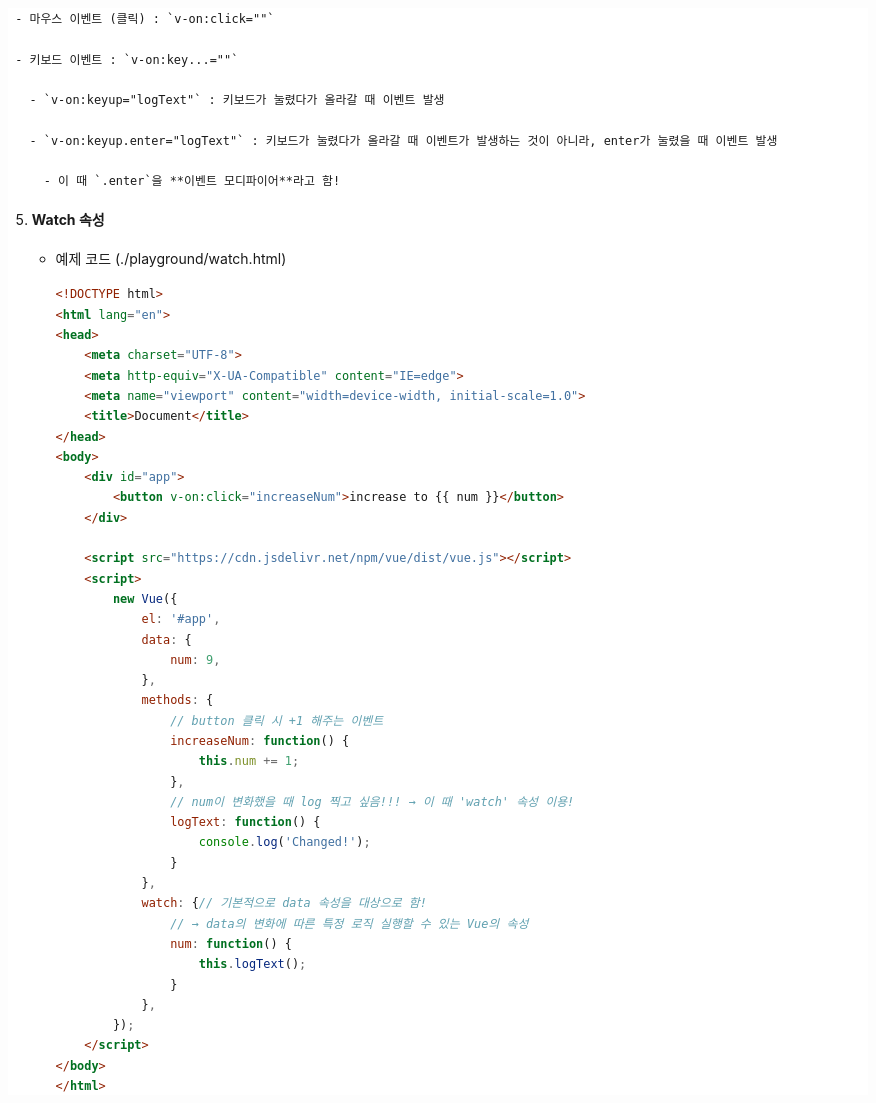 
     - 마우스 이벤트 (클릭) : `v-on:click=""`

     - 키보드 이벤트 : `v-on:key...=""`

       - `v-on:keyup="logText"` : 키보드가 눌렸다가 올라갈 때 이벤트 발생

       - `v-on:keyup.enter="logText"` : 키보드가 눌렸다가 올라갈 때 이벤트가 발생하는 것이 아니라, enter가 눌렸을 때 이벤트 발생

         - 이 때 `.enter`을 **이벤트 모디파이어**라고 함!

           

5. #### Watch 속성

   - 예제 코드 (./playground/watch.html)

     ```html
     <!DOCTYPE html>
     <html lang="en">
     <head>
         <meta charset="UTF-8">
         <meta http-equiv="X-UA-Compatible" content="IE=edge">
         <meta name="viewport" content="width=device-width, initial-scale=1.0">
         <title>Document</title>
     </head>
     <body>
         <div id="app">
             <button v-on:click="increaseNum">increase to {{ num }}</button>
         </div>
     
         <script src="https://cdn.jsdelivr.net/npm/vue/dist/vue.js"></script>
         <script>
             new Vue({
                 el: '#app',
                 data: {
                     num: 9,
                 },
                 methods: {
                     // button 클릭 시 +1 해주는 이벤트
                     increaseNum: function() {
                         this.num += 1;
                     },
                     // num이 변화했을 때 log 찍고 싶음!!! → 이 때 'watch' 속성 이용!
                     logText: function() {
                         console.log('Changed!');
                     }
                 },
                 watch: {// 기본적으로 data 속성을 대상으로 함!
                     // → data의 변화에 따른 특정 로직 실행할 수 있는 Vue의 속성
                     num: function() {
                         this.logText();
                     }
                 },
             });
         </script>
     </body>
     </html>
     ```
